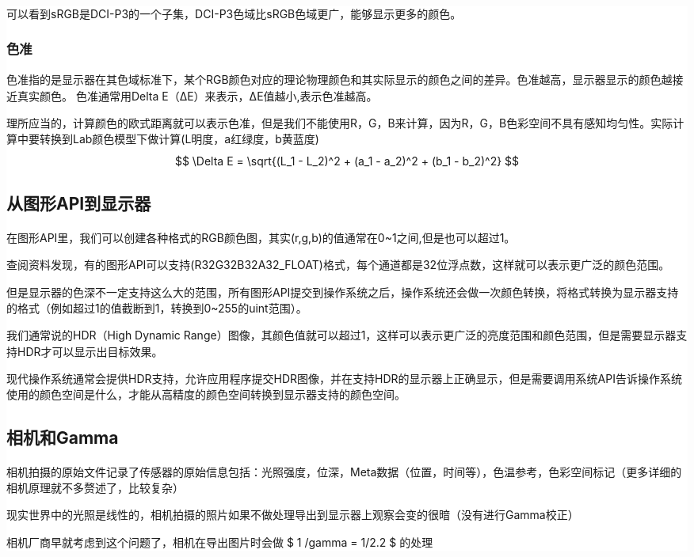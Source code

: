 可以看到sRGB是DCI-P3的一个子集，DCI-P3色域比sRGB色域更广，能够显示更多的颜色。


### 色准

色准指的是显示器在其色域标准下，某个RGB颜色对应的理论物理颜色和其实际显示的颜色之间的差异。色准越高，显示器显示的颜色越接近真实颜色。
色准通常用Delta E（ΔE）来表示，ΔE值越小,表示色准越高。

理所应当的，计算颜色的欧式距离就可以表示色准，但是我们不能使用R，G，B来计算，因为R，G，B色彩空间不具有感知均匀性。实际计算中要转换到Lab颜色模型下做计算(L明度，a红绿度，b黄蓝度)
<span>
$$
\Delta E = \sqrt{(L_1 - L_2)^2 + (a_1 - a_2)^2 + (b_1 - b_2)^2}
$$
</span>



## 从图形API到显示器
在图形API里，我们可以创建各种格式的RGB颜色图，其实(r,g,b)的值通常在0~1之间,但是也可以超过1。

查阅资料发现，有的图形API可以支持(R32G32B32A32_FLOAT)格式，每个通道都是32位浮点数，这样就可以表示更广泛的颜色范围。

但是显示器的色深不一定支持这么大的范围，所有图形API提交到操作系统之后，操作系统还会做一次颜色转换，将格式转换为显示器支持的格式（例如超过1的值截断到1，转换到0~255的uint范围）。

我们通常说的HDR（High Dynamic Range）图像，其颜色值就可以超过1，这样可以表示更广泛的亮度范围和颜色范围，但是需要显示器支持HDR才可以显示出目标效果。

现代操作系统通常会提供HDR支持，允许应用程序提交HDR图像，并在支持HDR的显示器上正确显示，但是需要调用系统API告诉操作系统使用的颜色空间是什么，才能从高精度的颜色空间转换到显示器支持的颜色空间。


## 相机和Gamma
相机拍摄的原始文件记录了传感器的原始信息包括：光照强度，位深，Meta数据（位置，时间等），色温参考，色彩空间标记（更多详细的相机原理就不多赘述了，比较复杂）

现实世界中的光照是线性的，相机拍摄的照片如果不做处理导出到显示器上观察会变的很暗（没有进行Gamma校正）

相机厂商早就考虑到这个问题了，相机在导出图片时会做 <span> $ 1 /gamma = 1/2.2 $ </span>的处理
